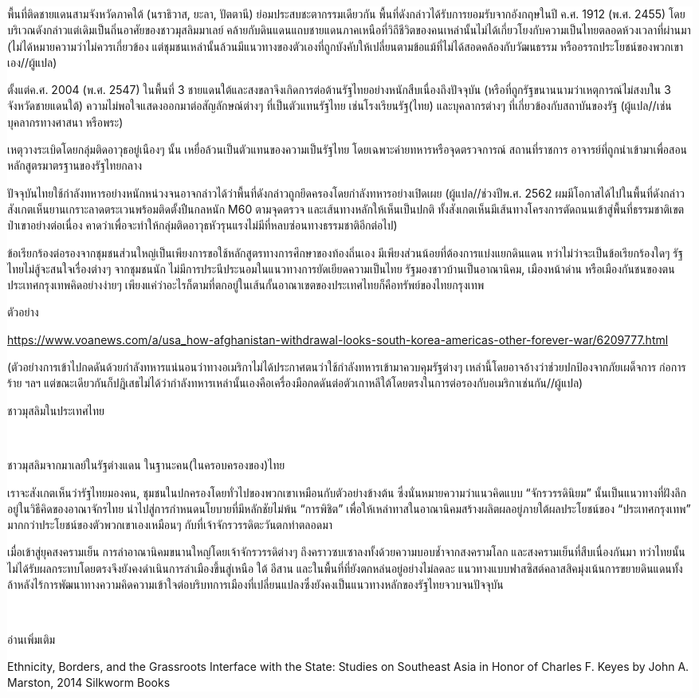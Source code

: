 พื้นที่ติดชายแดนสามจังหวัดภาคใต้ (นราธิวาส, ยะลา, ปัตตานี) ย่อมประสบชะตากรรมเดียวกัน พื้นที่ดังกล่าวได้รับการยอมรับจากอังกฤษในปี ค.ศ. 1912 (พ.ศ. 2455) โดยบริเวณดังกล่าวแต่เดิมเป็นถิ่นอาศัยของชาวมุสลิมมาเลย์ คล้ายกับดินแดนแถบชายแดนภาคเหนือที่วิถีชีวิตของคนเหล่านั้นไม่ได้เกี่ยวโยงกับความเป็นไทยตลอดห้วงเวลาที่ผ่านมา (ไม่ได้หมายความว่าไม่ควรเกี่ยวข้อง แต่ชุมชนเหล่านั้นล้วนมีแนวทางของตัวเองที่ถูกบังคับให้เปลี่ยนตามข้อแม้ที่ไม่ได้สอดคล้องกับวัฒนธรรม หรืออรรถประโยชน์ของพวกเขาเอง//ผู้แปล)

ตั้งแต่ค.ศ. 2004 (พ.ศ. 2547) ในพื้นที่ 3 ชายแดนใต้และสงขลาจึงเกิดการต่อต้านรัฐไทยอย่างหนักสืบเนื่องถึงปัจจุบัน (หรือที่ถูกรัฐขนานนามว่าเหตุการณ์ไม่สงบใน 3 จังหวัดชายแดนใต้) ความไม่พอใจแสดงออกมาต่อสัญลักษณ์ต่างๆ ที่เป็นตัวแทนรัฐไทย เช่นโรงเรียนรัฐ(ไทย) และบุคลากรต่างๆ ที่เกี่ยวข้องกับสถาบันของรัฐ (ผู้แปล//เช่นบุคลากรทางศาสนา หรือพระ)

เหตุวางระเบิดโดยกลุ่มติดอาวุธอยู่เนืองๆ นั้น เหยื่อล้วนเป็นตัวแทนของความเป็นรัฐไทย โดยเฉพาะค่ายทหารหรือจุดตรวจการณ์ สถานที่ราชการ อาจารย์ที่ถูกนำเข้ามาเพื่อสอนหลักสูตรมาตรฐานของรัฐไทยกลาง

ปัจจุบันไทยใช้กำลังทหารอย่างหนักหน่วงจนอาจกล่าวได้ว่าพื้นที่ดังกล่าวถูกยึดครองโดยกำลังทหารอย่างเปิดเผย (ผู้แปล//ช่วงปีพ.ศ. 2562 ผมมีโอกาสได้ไปในพื้นที่ดังกล่าว สังเกตเห็นยานเกราะลาดตระเวนพร้อมติดตั้งปืนกลหนัก M60 ตามจุดตรวจ และเส้นทางหลักให้เห็นเป็นปกติ ทั้งสังเกตเห็นมีเส้นทางโครงการตัดถนนเข้าสู่พื้นที่ธรรมชาติเขตป่าเขาอย่างต่อเนื่อง คาดว่าเพื่อจะทำให้กลุ่มติดอาวุธหัวรุนแรงไม่มีที่หลบซ่อนทางธรรมชาติอีกต่อไป)

ข้อเรียกร้องต่อรองจากชุมชนส่วนใหญ่เป็นเพียงการขอใช้หลักสูตรทางการศึกษาของท้องถิ่นเอง มีเพียงส่วนน้อยที่ต้องการแบ่งแยกดินแดน ทว่าไม่ว่าจะเป็นข้อเรียกร้องใดๆ รัฐไทยไม่สู้จะสนใจเรื่องต่างๆ จากชุมชนนัก ไม่มีการประนีประนอมในแนวทางการยัดเยียดความเป็นไทย รัฐมองชาวบ้านเป็นอาณานิคม, เมืองหน้าด่าน หรือเมืองกันชนของตน ประเทศกรุงเทพคิดอย่างง่ายๆ เพียงแค่ว่าอะไรก็ตามที่ตกอยู่ในเส้นกั้นอาณาเขตของประเทศไทยก็คือทรัพย์ของไทยกรุงเทพ

ตัวอย่าง

https://www.voanews.com/a/usa_how-afghanistan-withdrawal-looks-south-korea-americas-other-forever-war/6209777.html

(ตัวอย่างการเข้าไปกดดันด้วยกำลังทหารแน่นอนว่าทางอเมริกาไม่ได้ประกาศตนว่าใช้กำลังทหารเข้ามาควบคุมรัฐต่างๆ เหล่านี้โดยอาจอ้างว่าช่วยปกป้องจากภัยเผด็จการ ก่อการร้าย ฯลฯ แต่ขณะเดียวกันก็ปฎิเสธไม่ได้ว่ากำลังทหารเหล่านั้นเองคือเครื่องมือกดดันต่อตัวเกาหลีใต้โดยตรงในการต่อรองกับอเมริกาเช่นกัน//ผู้แปล)

ชาวมุสลิมในประเทศไทย

 

ชาวมุสลิมจากมาเลย์ในรัฐต่างแดน ในฐานะคน(ในครอบครองของ)ไทย

เราจะสังเกตเห็นว่ารัฐไทยมองคน, ชุมชนในปกครองโดยทั่วไปของพวกเขาเหมือนกับตัวอย่างข้างต้น ซึ่งนั่นหมายความว่าแนวคิดแบบ “จักรวรรดินิยม” นั้นเป็นแนวทางที่ฝังลึกอยู่ในวิธีคิดของอาณาจักรไทย นำไปสู่การกำหนดนโยบายที่มีหลักชัยไม่พ้น “การพิชิต” เพื่อให้เหล่าทาสในอาณานิคมสร้างผลิตผลอยู่ภายใต้ผลประโยชน์ของ “ประเทศกรุงเทพ” มากกว่าประโยชน์ของตัวพวกเขาเองเหมือนๆ กับที่เจ้าจักรวรรดิตะวันตกทำตลอดมา

เมื่อเข้าสู่ยุคสงครามเย็น การล่าอาณานิคมขนานใหญ่โดยเจ้าจักรวรรดิต่างๆ ถึงคราวซบเซาลงทั้งด้วยความบอบช้ำจากสงครามโลก และสงครามเย็นที่สืบเนื่องกันมา ทว่าไทยนั้นไม่ได้รับผลกระทบโดยตรงจึงยังคงดำเนินการล่าเมืองขึ้นสู่เหนือ ใต้ อีสาน และในพื้นที่ที่ยังตกหล่นอยู่อย่างไม่ลดละ แนวทางแบบฟาสซิสต์คลาสสิคมุ่งเน้นการขยายดินแดนทั้งล้าหลังไร้การพัฒนาทางความคิดความเข้าใจต่อบริบทการเมืองที่เปลี่ยนแปลงซึ่งยังคงเป็นแนวทางหลักของรัฐไทยจวบจนปัจจุบัน

 

อ่านเพิ่มเติม

Ethnicity, Borders, and the Grassroots Interface with the State: Studies on Southeast Asia in Honor of Charles F. Keyes by John A. Marston, 2014 Silkworm Books
